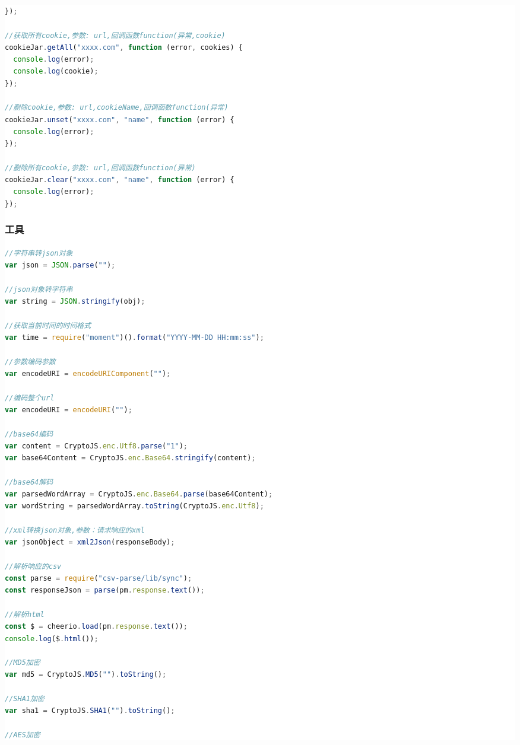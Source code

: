```js
});

//获取所有cookie,参数: url,回调函数function(异常,cookie)
cookieJar.getAll("xxxx.com", function (error, cookies) {
  console.log(error);
  console.log(cookie);
});

//删除cookie,参数: url,cookieName,回调函数function(异常)
cookieJar.unset("xxxx.com", "name", function (error) {
  console.log(error);
});

//删除所有cookie,参数: url,回调函数function(异常)
cookieJar.clear("xxxx.com", "name", function (error) {
  console.log(error);
});
```

### 工具

```js
//字符串转json对象
var json = JSON.parse("");

//json对象转字符串
var string = JSON.stringify(obj);

//获取当前时间的时间格式
var time = require("moment")().format("YYYY-MM-DD HH:mm:ss");

//参数编码参数
var encodeURI = encodeURIComponent("");

//编码整个url
var encodeURI = encodeURI("");

//base64编码
var content = CryptoJS.enc.Utf8.parse("1");
var base64Content = CryptoJS.enc.Base64.stringify(content);

//base64解码
var parsedWordArray = CryptoJS.enc.Base64.parse(base64Content);
var wordString = parsedWordArray.toString(CryptoJS.enc.Utf8);

//xml转换json对象,参数：请求响应的xml
var jsonObject = xml2Json(responseBody);

//解析响应的csv
const parse = require("csv-parse/lib/sync");
const responseJson = parse(pm.response.text());

//解析html
const $ = cheerio.load(pm.response.text());
console.log($.html());

//MD5加密
var md5 = CryptoJS.MD5("").toString();

//SHA1加密
var sha1 = CryptoJS.SHA1("").toString();

//AES加密
```